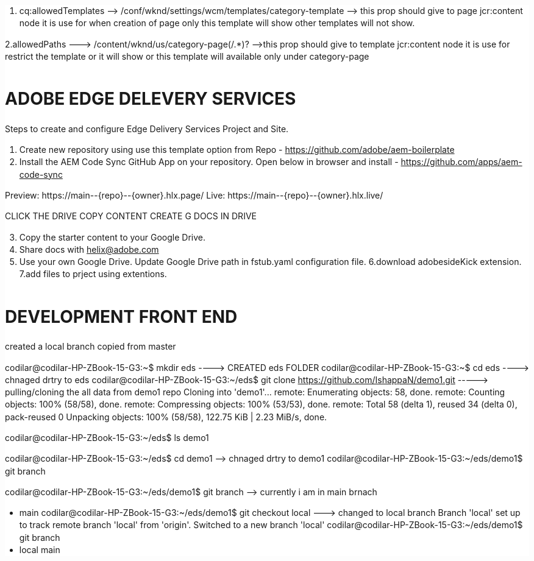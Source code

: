 
1. cq:allowedTemplates    --> /conf/wknd/settings/wcm/templates/category-template  --> this prop should give to page jcr:content node
it is use for when creation of page only this template will show other templates will not show.

2.allowedPaths  --->  /content/wknd/us/category-page(/.*)?  -->this prop should give to template jcr:content node
it is use for restrict the template or it will show or this template will available only under category-page

ADOBE EDGE DELEVERY SERVICES
======================================

Steps to create and configure Edge Delivery Services Project and Site.
1. Create new  repository using use this template option from Repo - https://github.com/adobe/aem-boilerplate
2. Install the AEM Code Sync GitHub App on your repository. Open below in browser and install - https://github.com/apps/aem-code-sync

Preview: https://main--{repo}--{owner}.hlx.page/
Live: https://main--{repo}--{owner}.hlx.live/

CLICK THE DRIVE COPY CONTENT CREATE G DOCS IN DRIVE

3. Copy the starter content to your Google Drive.
4. Share docs with helix@adobe.com
5. Use your own Google Drive. Update Google Drive path in fstub.yaml configuration file.
6.download adobesideKick extension.
7.add files to prject using extentions.



DEVELOPMENT FRONT END
================================

created a local branch copied from master

codilar@codilar-HP-ZBook-15-G3:~$ mkdir eds 								----> CREATED eds FOLDER
codilar@codilar-HP-ZBook-15-G3:~$ cd eds								----> chnaged drtry to eds
codilar@codilar-HP-ZBook-15-G3:~/eds$ git clone https://github.com/IshappaN/demo1.git		-----> pulling/cloning the all data from demo1 repo
Cloning into 'demo1'...
remote: Enumerating objects: 58, done.
remote: Counting objects: 100% (58/58), done.
remote: Compressing objects: 100% (53/53), done.
remote: Total 58 (delta 1), reused 34 (delta 0), pack-reused 0
Unpacking objects: 100% (58/58), 122.75 KiB | 2.23 MiB/s, done.

codilar@codilar-HP-ZBook-15-G3:~/eds$ ls
demo1

codilar@codilar-HP-ZBook-15-G3:~/eds$ cd demo1							--> chnaged drtry to demo1
codilar@codilar-HP-ZBook-15-G3:~/eds/demo1$ git branch

codilar@codilar-HP-ZBook-15-G3:~/eds/demo1$ git branch						--> currently i am in main brnach 
* main
codilar@codilar-HP-ZBook-15-G3:~/eds/demo1$ git checkout local					---> changed to local branch
Branch 'local' set up to track remote branch 'local' from 'origin'.
Switched to a new branch 'local'
codilar@codilar-HP-ZBook-15-G3:~/eds/demo1$ git branch
* local
  main
